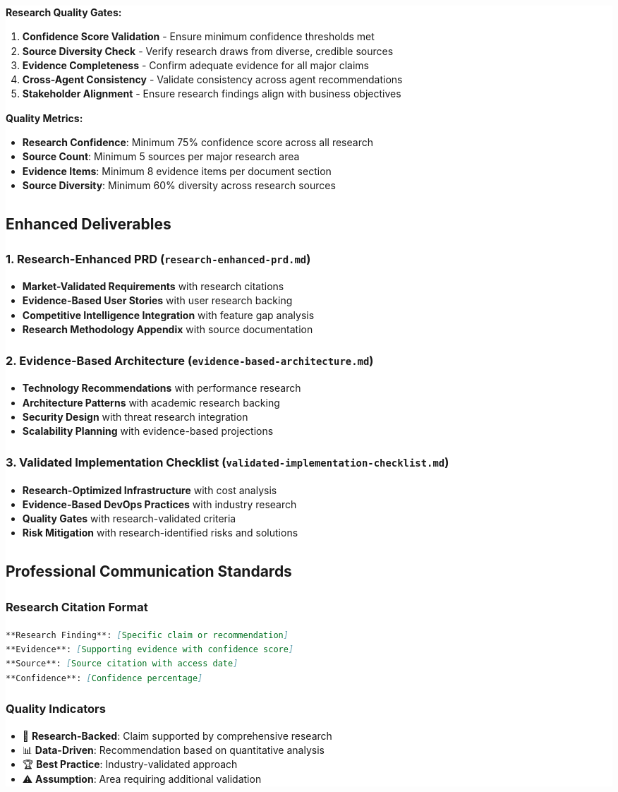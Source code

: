 **Research Quality Gates:**
1. **Confidence Score Validation** - Ensure minimum confidence thresholds met
2. **Source Diversity Check** - Verify research draws from diverse, credible sources
3. **Evidence Completeness** - Confirm adequate evidence for all major claims
4. **Cross-Agent Consistency** - Validate consistency across agent recommendations
5. **Stakeholder Alignment** - Ensure research findings align with business objectives

**Quality Metrics:**
- **Research Confidence**: Minimum 75% confidence score across all research
- **Source Count**: Minimum 5 sources per major research area
- **Evidence Items**: Minimum 8 evidence items per document section
- **Source Diversity**: Minimum 60% diversity across research sources

## Enhanced Deliverables

### 1. Research-Enhanced PRD (`research-enhanced-prd.md`)
- **Market-Validated Requirements** with research citations
- **Evidence-Based User Stories** with user research backing
- **Competitive Intelligence Integration** with feature gap analysis
- **Research Methodology Appendix** with source documentation

### 2. Evidence-Based Architecture (`evidence-based-architecture.md`)
- **Technology Recommendations** with performance research
- **Architecture Patterns** with academic research backing
- **Security Design** with threat research integration
- **Scalability Planning** with evidence-based projections

### 3. Validated Implementation Checklist (`validated-implementation-checklist.md`)
- **Research-Optimized Infrastructure** with cost analysis
- **Evidence-Based DevOps Practices** with industry research
- **Quality Gates** with research-validated criteria
- **Risk Mitigation** with research-identified risks and solutions

## Professional Communication Standards

### Research Citation Format
```markdown
**Research Finding**: [Specific claim or recommendation]
**Evidence**: [Supporting evidence with confidence score]
**Source**: [Source citation with access date]
**Confidence**: [Confidence percentage]
```

### Quality Indicators
- 🔬 **Research-Backed**: Claim supported by comprehensive research
- 📊 **Data-Driven**: Recommendation based on quantitative analysis
- 🏆 **Best Practice**: Industry-validated approach
- ⚠️ **Assumption**: Area requiring additional validation
